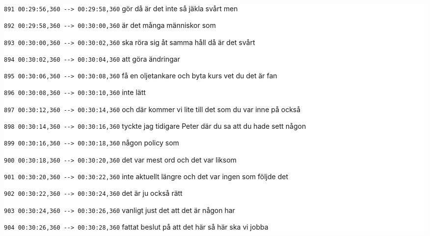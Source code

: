 

`891 00:29:56,360 --> 00:29:58,360`
gör då är det inte så jäkla svårt men



`892 00:29:58,360 --> 00:30:00,360`
är det många människor som



`893 00:30:00,360 --> 00:30:02,360`
ska röra sig åt samma håll då är det svårt



`894 00:30:02,360 --> 00:30:04,360`
att göra ändringar



`895 00:30:06,360 --> 00:30:08,360`
få en oljetankare och byta kurs vet du det är fan



`896 00:30:08,360 --> 00:30:10,360`
inte lätt



`897 00:30:12,360 --> 00:30:14,360`
och där kommer vi lite till det som du var inne på också



`898 00:30:14,360 --> 00:30:16,360`
tyckte jag tidigare Peter där du sa att du hade sett någon



`899 00:30:16,360 --> 00:30:18,360`
någon policy som



`900 00:30:18,360 --> 00:30:20,360`
det var mest ord och det var liksom



`901 00:30:20,360 --> 00:30:22,360`
inte aktuellt längre och det var ingen som följde det



`902 00:30:22,360 --> 00:30:24,360`
det är ju också rätt



`903 00:30:24,360 --> 00:30:26,360`
vanligt just det att det är någon har



`904 00:30:26,360 --> 00:30:28,360`
fattat beslut på att det här så här ska vi jobba

